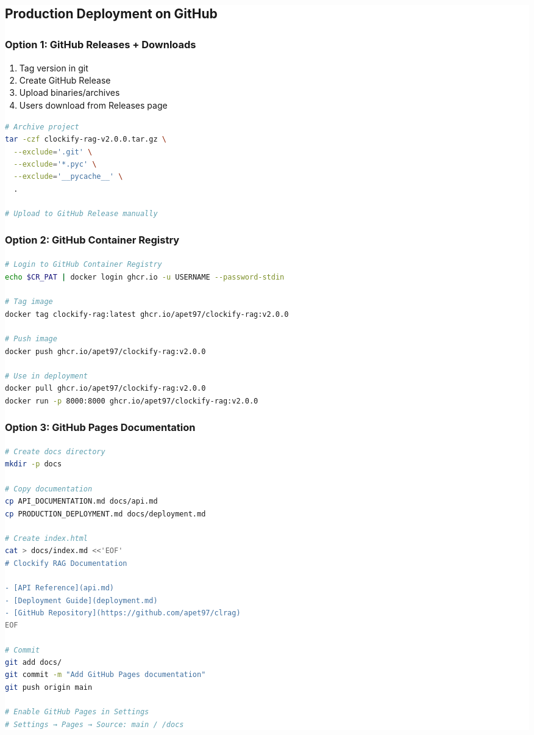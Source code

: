 ## Production Deployment on GitHub

### Option 1: GitHub Releases + Downloads

1. Tag version in git
2. Create GitHub Release
3. Upload binaries/archives
4. Users download from Releases page

```bash
# Archive project
tar -czf clockify-rag-v2.0.0.tar.gz \
  --exclude='.git' \
  --exclude='*.pyc' \
  --exclude='__pycache__' \
  .

# Upload to GitHub Release manually
```

### Option 2: GitHub Container Registry

```bash
# Login to GitHub Container Registry
echo $CR_PAT | docker login ghcr.io -u USERNAME --password-stdin

# Tag image
docker tag clockify-rag:latest ghcr.io/apet97/clockify-rag:v2.0.0

# Push image
docker push ghcr.io/apet97/clockify-rag:v2.0.0

# Use in deployment
docker pull ghcr.io/apet97/clockify-rag:v2.0.0
docker run -p 8000:8000 ghcr.io/apet97/clockify-rag:v2.0.0
```

### Option 3: GitHub Pages Documentation

```bash
# Create docs directory
mkdir -p docs

# Copy documentation
cp API_DOCUMENTATION.md docs/api.md
cp PRODUCTION_DEPLOYMENT.md docs/deployment.md

# Create index.html
cat > docs/index.md <<'EOF'
# Clockify RAG Documentation

- [API Reference](api.md)
- [Deployment Guide](deployment.md)
- [GitHub Repository](https://github.com/apet97/clrag)
EOF

# Commit
git add docs/
git commit -m "Add GitHub Pages documentation"
git push origin main

# Enable GitHub Pages in Settings
# Settings → Pages → Source: main / /docs
```
